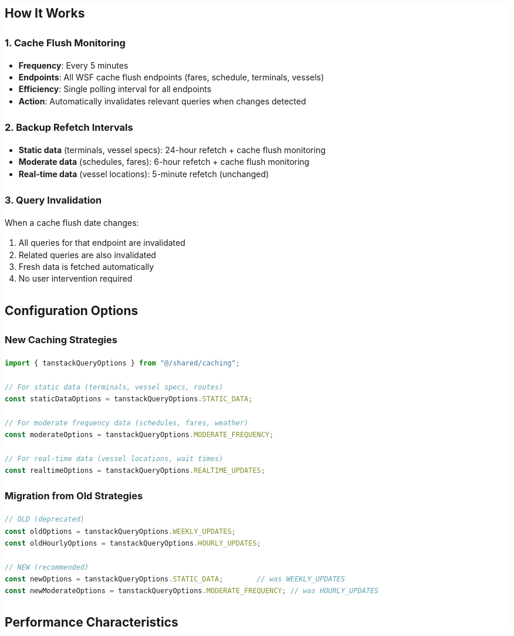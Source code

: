 ## How It Works

### 1. Cache Flush Monitoring
- **Frequency**: Every 5 minutes
- **Endpoints**: All WSF cache flush endpoints (fares, schedule, terminals, vessels)
- **Efficiency**: Single polling interval for all endpoints
- **Action**: Automatically invalidates relevant queries when changes detected

### 2. Backup Refetch Intervals
- **Static data** (terminals, vessel specs): 24-hour refetch + cache flush monitoring
- **Moderate data** (schedules, fares): 6-hour refetch + cache flush monitoring
- **Real-time data** (vessel locations): 5-minute refetch (unchanged)

### 3. Query Invalidation
When a cache flush date changes:
1. All queries for that endpoint are invalidated
2. Related queries are also invalidated
3. Fresh data is fetched automatically
4. No user intervention required

## Configuration Options

### New Caching Strategies

```typescript
import { tanstackQueryOptions } from "@/shared/caching";

// For static data (terminals, vessel specs, routes)
const staticDataOptions = tanstackQueryOptions.STATIC_DATA;

// For moderate frequency data (schedules, fares, weather)
const moderateOptions = tanstackQueryOptions.MODERATE_FREQUENCY;

// For real-time data (vessel locations, wait times)
const realtimeOptions = tanstackQueryOptions.REALTIME_UPDATES;
```

### Migration from Old Strategies

```typescript
// OLD (deprecated)
const oldOptions = tanstackQueryOptions.WEEKLY_UPDATES;
const oldHourlyOptions = tanstackQueryOptions.HOURLY_UPDATES;

// NEW (recommended)
const newOptions = tanstackQueryOptions.STATIC_DATA;        // was WEEKLY_UPDATES
const newModerateOptions = tanstackQueryOptions.MODERATE_FREQUENCY; // was HOURLY_UPDATES
```

## Performance Characteristics

